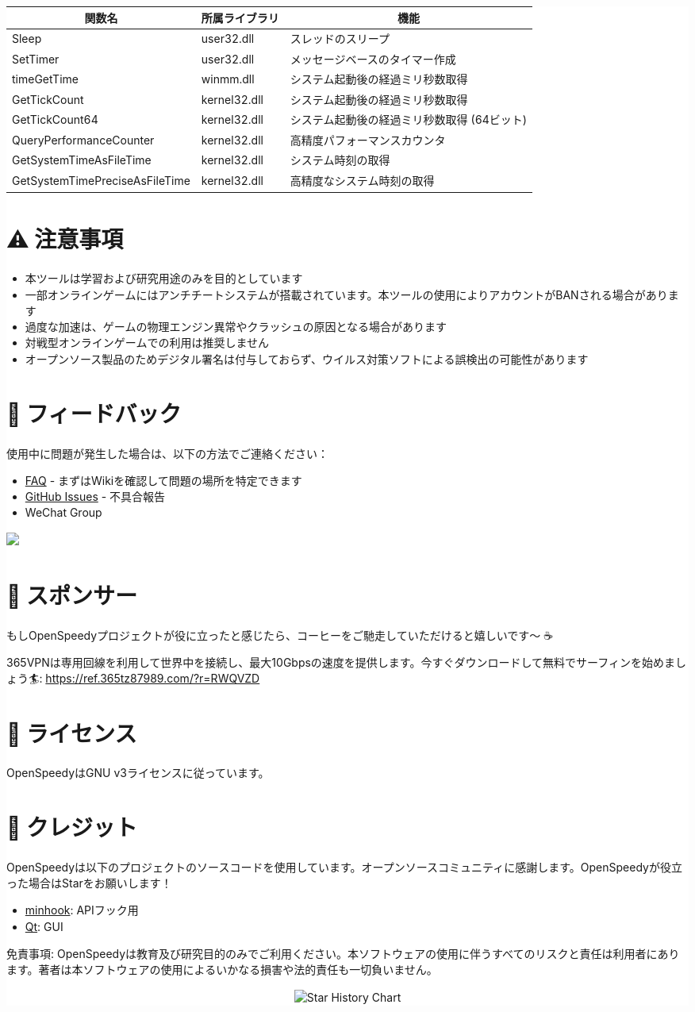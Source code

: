 | 関数名 | 所属ライブラリ | 機能 |
|--------|--------|------------------|
| Sleep | user32.dll | スレッドのスリープ |
| SetTimer | user32.dll | メッセージベースのタイマー作成 |
| timeGetTime | winmm.dll | システム起動後の経過ミリ秒数取得 |
| GetTickCount | kernel32.dll | システム起動後の経過ミリ秒数取得 |
| GetTickCount64 | kernel32.dll | システム起動後の経過ミリ秒数取得 (64ビット) |
| QueryPerformanceCounter | kernel32.dll | 高精度パフォーマンスカウンタ |
| GetSystemTimeAsFileTime | kernel32.dll | システム時刻の取得 |
| GetSystemTimePreciseAsFileTime | kernel32.dll | 高精度なシステム時刻の取得 |

# ⚠️ 注意事項
- 本ツールは学習および研究用途のみを目的としています
- 一部オンラインゲームにはアンチチートシステムが搭載されています。本ツールの使用によりアカウントがBANされる場合があります
- 過度な加速は、ゲームの物理エンジン異常やクラッシュの原因となる場合があります
- 対戦型オンラインゲームでの利用は推奨しません
- オープンソース製品のためデジタル署名は付与しておらず、ウイルス対策ソフトによる誤検出の可能性があります

# 🔄 フィードバック
使用中に問題が発生した場合は、以下の方法でご連絡ください：
- [FAQ](https://github.com/game1024/OpenSpeedy/wiki#faq) - まずはWikiを確認して問題の場所を特定できます
- [GitHub Issues](https://github.com/game1024/OpenSpeedy/issues) - 不具合報告
- WeChat Group
<img width="30%" src="https://github.com/user-attachments/assets/d77cb35d-6c92-4480-89c9-40f124c4df08">

# 🎁 スポンサー
もしOpenSpeedyプロジェクトが役に立ったと感じたら、コーヒーをご馳走していただけると嬉しいです～ ☕️

365VPNは専用回線を利用して世界中を接続し、最大10Gbpsの速度を提供します。今すぐダウンロードして無料でサーフィンを始めましょう🏄: https://ref.365tz87989.com/?r=RWQVZD

# 📜 ライセンス
OpenSpeedyはGNU v3ライセンスに従っています。

# 🙏 クレジット
OpenSpeedyは以下のプロジェクトのソースコードを使用しています。オープンソースコミュニティに感謝します。OpenSpeedyが役立った場合はStarをお願いします！
- [minhook](https://github.com/TsudaKageyu/minhook): APIフック用
- [Qt](https://www.qt.io/): GUI

免責事項: OpenSpeedyは教育及び研究目的のみでご利用ください。本ソフトウェアの使用に伴うすべてのリスクと責任は利用者にあります。著者は本ソフトウェアの使用によるいかなる損害や法的責任も一切負いません。

<p align="center">
  <img src="https://api.star-history.com/svg?repos=game1024/openspeedy&type=Date" Alt="Star History Chart">
</p>
